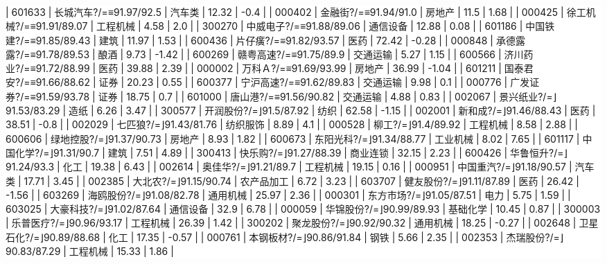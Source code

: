 | 601633 |  长城汽车?/=≡91.97/92.5  |   汽车类   |  12.32   |  -0.4  |
| 000402 |   金融街?/=≡91.94/91.0   |   房地产   |   11.5   |  1.68  |
| 000425 | 徐工机械?/=≡91.91/89.07  |  工程机械  |   4.58   |  2.0   |
| 300270 | 中威电子?/=≡91.88/89.06  |  通信设备  |  12.88   |  0.08  |
| 601186 | 中国铁建?/=≡91.85/89.43  |    建筑    |  11.97   |  1.53  |
| 600436 |  片仔癀?/=≡91.82/93.57   |    医药    |  72.42   | -0.28  |
| 000848 | 承德露露?/=≡91.78/89.53  |    酿酒    |   9.73   | -1.42  |
| 600269 |  赣粤高速?/=≡91.75/89.9  |  交通运输  |   5.27   |  1.15  |
| 600566 | 济川药业?/=≡91.72/88.99  |    医药    |  39.88   |  2.39  |
| 000002 |  万科Ａ?/=≡91.69/93.99   |   房地产   |  36.99   | -1.04  |
| 601211 | 国泰君安?/=≡91.66/88.62  |    证券    |  20.23   |  0.55  |
| 600377 | 宁沪高速?/=≡91.62/89.83  |  交通运输  |   9.98   |  0.1   |
| 000776 | 广发证券?/=≡91.59/93.78  |    证券    |  18.75   |  0.7   |
| 601000 |  唐山港?/=≡91.56/90.82   |  交通运输  |   4.88   |  0.83  |
| 002067 | 景兴纸业?/=⌋91.53/83.29  |    造纸    |   6.26   |  3.47  |
| 300577 |  开润股份?/=⌋91.5/87.92  |    纺织    |  62.58   | -1.15  |
| 002001 |  新和成?/=⌋91.46/88.43   |    医药    |  38.51   |  -0.8  |
| 002029 |  七匹狼?/=⌋91.43/81.76   |  纺织服饰  |   8.89   |  4.1   |
| 000528 |    柳工?/=⌋91.4/89.92    |  工程机械  |   8.58   |  2.88  |
| 600606 | 绿地控股?/=⌋91.37/90.73  |   房地产   |   8.93   |  1.82  |
| 600673 | 东阳光科?/=⌋91.34/88.77  |  工业机械  |   8.02   |  7.65  |
| 601117 |  中国化学?/=⌋91.31/90.7  |    建筑    |   7.51   |  4.89  |
| 300413 |  快乐购?/=⌋91.27/88.39   |  商业连锁  |  32.15   |  2.23  |
| 600426 |  华鲁恒升?/=⌋91.24/93.3  |    化工    |  19.38   |  6.43  |
| 002614 |   奥佳华?/=⌋91.21/89.7   |  工程机械  |  19.15   |  0.16  |
| 000951 | 中国重汽?/=⌋91.18/90.57  |   汽车类   |  17.71   |  3.45  |
| 002385 |  大北农?/=⌋91.15/90.74   | 农产品加工 |   6.72   |  3.23  |
| 603707 | 健友股份?/=⌋91.11/87.89  |    医药    |  26.42   | -1.56  |
| 603269 | 海鸥股份?/=⌋91.08/82.78  |  通用机械  |  25.97   |  2.36  |
| 000301 | 东方市场?/=⌋91.05/87.51  |    电力    |   5.75   |  1.59  |
| 603025 | 大豪科技?/=⌋91.02/87.64  |  通信设备  |   32.9   |  6.78  |
| 000059 | 华锦股份?/=⌋90.99/89.93  |  基础化学  |  10.45   |  0.87  |
| 300003 | 乐普医疗?/=⌋90.96/93.17  |  工程机械  |  26.39   |  1.42  |
| 300202 | 聚龙股份?/=⌋90.92/90.32  |  通用机械  |  18.25   | -0.27  |
| 002648 | 卫星石化?/=⌋90.89/88.68  |    化工    |  17.35   | -0.57  |
| 000761 | 本钢板材?/=⌋90.86/91.84  |    钢铁    |   5.66   |  2.35  |
| 002353 | 杰瑞股份?/=⌋90.83/87.29  |  工程机械  |  15.33   |  1.86  |